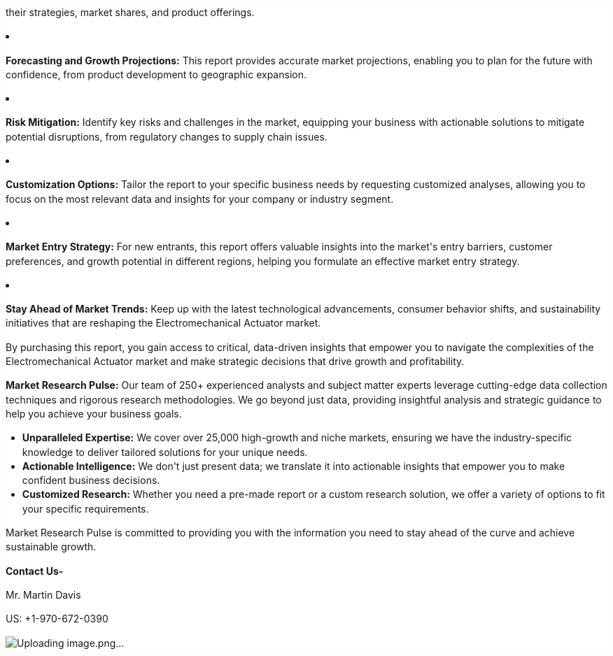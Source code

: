 their strategies, market shares, and product offerings.</p></li><li><p><strong>Forecasting and Growth Projections:</strong> This report provides accurate market projections, enabling you to plan for the future with confidence, from product development to geographic expansion.</p></li><li><p><strong>Risk Mitigation:</strong> Identify key risks and challenges in the market, equipping your business with actionable solutions to mitigate potential disruptions, from regulatory changes to supply chain issues.</p></li><li><p><strong>Customization Options:</strong> Tailor the report to your specific business needs by requesting customized analyses, allowing you to focus on the most relevant data and insights for your company or industry segment.</p></li><li><p><strong>Market Entry Strategy:</strong> For new entrants, this report offers valuable insights into the market's entry barriers, customer preferences, and growth potential in different regions, helping you formulate an effective market entry strategy.</p></li><li><p><strong>Stay Ahead of Market Trends:</strong> Keep up with the latest technological advancements, consumer behavior shifts, and sustainability initiatives that are reshaping the Electromechanical Actuator market.</p></li></ol><p>By purchasing this report, you gain access to critical, data-driven insights that empower you to navigate the complexities of the Electromechanical Actuator market and make strategic decisions that drive growth and profitability.</p><p><strong>Market Research Pulse:</strong>&nbsp;Our team of 250+ experienced analysts and subject matter experts leverage cutting-edge data collection techniques and rigorous research methodologies. We go beyond just data, providing insightful analysis and strategic guidance to help you achieve your business goals.</p><ul><li><strong>Unparalleled Expertise:</strong>&nbsp;We cover over 25,000 high-growth and niche markets, ensuring we have the industry-specific knowledge to deliver tailored solutions for your unique needs.</li><li><strong>Actionable Intelligence:</strong>&nbsp;We don't just present data; we translate it into actionable insights that empower you to make confident business decisions.</li><li><strong>Customized Research:</strong>&nbsp;Whether you need a pre-made report or a custom research solution, we offer a variety of options to fit your specific requirements.</li></ul><p>Market Research Pulse is committed to providing you with the information you need to stay ahead of the curve and achieve sustainable growth.</p><p><strong>Contact Us-</strong></p><p>Mr. Martin Davis</p><p>US: +1-970-672-0390</p>
![Uploading image.png…]()
